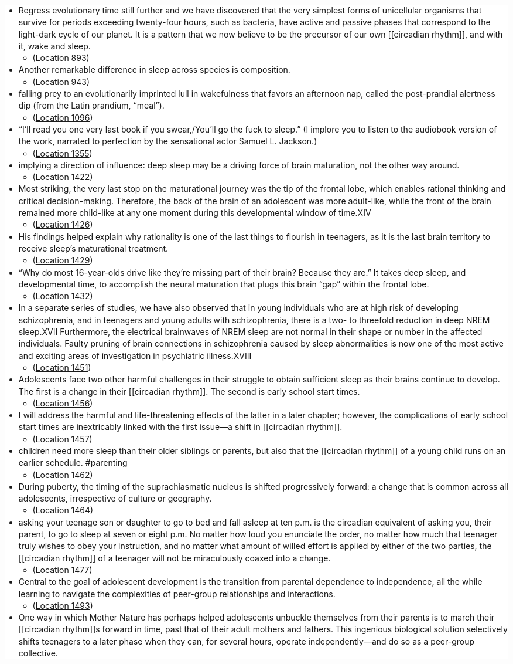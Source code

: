 - Regress evolutionary time still further and we have discovered that the very simplest forms of unicellular organisms that survive for periods exceeding twenty-four hours, such as bacteria, have active and passive phases that correspond to the light-dark cycle of our planet. It is a pattern that we now believe to be the precursor of our own [[circadian rhythm]], and with it, wake and sleep.
  - ([Location 893](https://readwise.io/to_kindle?action=open&asin=B06ZZ1YGJ5&location=893))
- Another remarkable difference in sleep across species is composition.
  - ([Location 943](https://readwise.io/to_kindle?action=open&asin=B06ZZ1YGJ5&location=943))
- falling prey to an evolutionarily imprinted lull in wakefulness that favors an afternoon nap, called the post-prandial alertness dip (from the Latin prandium, “meal”).
  - ([Location 1096](https://readwise.io/to_kindle?action=open&asin=B06ZZ1YGJ5&location=1096))
- “I’ll read you one very last book if you swear,/You’ll go the fuck to sleep.” (I implore you to listen to the audiobook version of the work, narrated to perfection by the sensational actor Samuel L. Jackson.)
  - ([Location 1355](https://readwise.io/to_kindle?action=open&asin=B06ZZ1YGJ5&location=1355))
- implying a direction of influence: deep sleep may be a driving force of brain maturation, not the other way around.
  - ([Location 1422](https://readwise.io/to_kindle?action=open&asin=B06ZZ1YGJ5&location=1422))
- Most striking, the very last stop on the maturational journey was the tip of the frontal lobe, which enables rational thinking and critical decision-making. Therefore, the back of the brain of an adolescent was more adult-like, while the front of the brain remained more child-like at any one moment during this developmental window of time.XIV
  - ([Location 1426](https://readwise.io/to_kindle?action=open&asin=B06ZZ1YGJ5&location=1426))
- His findings helped explain why rationality is one of the last things to flourish in teenagers, as it is the last brain territory to receive sleep’s maturational treatment.
  - ([Location 1429](https://readwise.io/to_kindle?action=open&asin=B06ZZ1YGJ5&location=1429))
- “Why do most 16-year-olds drive like they’re missing part of their brain? Because they are.” It takes deep sleep, and developmental time, to accomplish the neural maturation that plugs this brain “gap” within the frontal lobe.
  - ([Location 1432](https://readwise.io/to_kindle?action=open&asin=B06ZZ1YGJ5&location=1432))
- In a separate series of studies, we have also observed that in young individuals who are at high risk of developing schizophrenia, and in teenagers and young adults with schizophrenia, there is a two- to threefold reduction in deep NREM sleep.XVII Furthermore, the electrical brainwaves of NREM sleep are not normal in their shape or number in the affected individuals. Faulty pruning of brain connections in schizophrenia caused by sleep abnormalities is now one of the most active and exciting areas of investigation in psychiatric illness.XVIII
  - ([Location 1451](https://readwise.io/to_kindle?action=open&asin=B06ZZ1YGJ5&location=1451))
- Adolescents face two other harmful challenges in their struggle to obtain sufficient sleep as their brains continue to develop. The first is a change in their [[circadian rhythm]]. The second is early school start times.
  - ([Location 1456](https://readwise.io/to_kindle?action=open&asin=B06ZZ1YGJ5&location=1456))
- I will address the harmful and life-threatening effects of the latter in a later chapter; however, the complications of early school start times are inextricably linked with the first issue—a shift in [[circadian rhythm]].
  - ([Location 1457](https://readwise.io/to_kindle?action=open&asin=B06ZZ1YGJ5&location=1457))
- children need more sleep than their older siblings or parents, but also that the [[circadian rhythm]] of a young child runs on an earlier schedule. #parenting
  - ([Location 1462](https://readwise.io/to_kindle?action=open&asin=B06ZZ1YGJ5&location=1462))
- During puberty, the timing of the suprachiasmatic nucleus is shifted progressively forward: a change that is common across all adolescents, irrespective of culture or geography.
  - ([Location 1464](https://readwise.io/to_kindle?action=open&asin=B06ZZ1YGJ5&location=1464))
- asking your teenage son or daughter to go to bed and fall asleep at ten p.m. is the circadian equivalent of asking you, their parent, to go to sleep at seven or eight p.m. No matter how loud you enunciate the order, no matter how much that teenager truly wishes to obey your instruction, and no matter what amount of willed effort is applied by either of the two parties, the [[circadian rhythm]] of a teenager will not be miraculously coaxed into a change. 
  - ([Location 1477](https://readwise.io/to_kindle?action=open&asin=B06ZZ1YGJ5&location=1477))
- Central to the goal of adolescent development is the transition from parental dependence to independence, all the while learning to navigate the complexities of peer-group relationships and interactions.
  - ([Location 1493](https://readwise.io/to_kindle?action=open&asin=B06ZZ1YGJ5&location=1493))
- One way in which Mother Nature has perhaps helped adolescents unbuckle themselves from their parents is to march their [[circadian rhythm]]s forward in time, past that of their adult mothers and fathers. This ingenious biological solution selectively shifts teenagers to a later phase when they can, for several hours, operate independently—and do so as a peer-group collective.